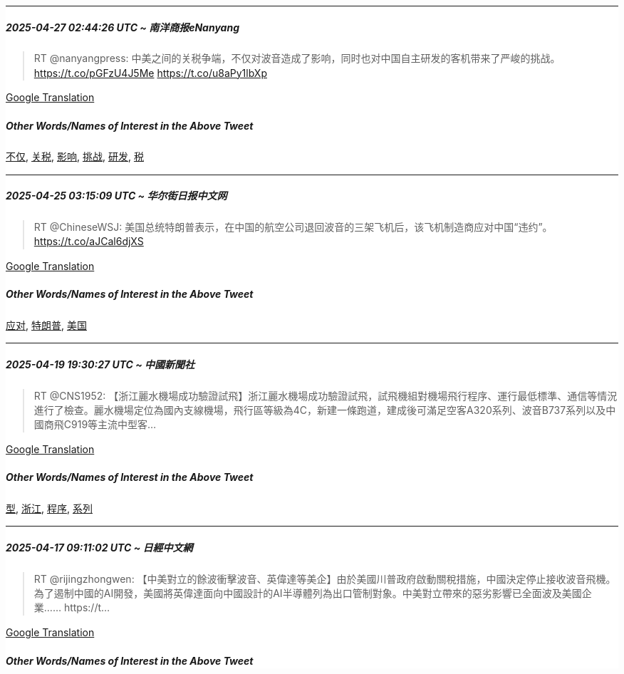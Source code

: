 ___
##### 2025-04-27 02:44:26 UTC ~ 南洋商报eNanyang
> RT @nanyangpress: 中美之间的关税争端，不仅对波音造成了影响，同时也对中国自主研发的客机带来了严峻的挑战。https://t.co/pGFzU4J5Me https://t.co/u8aPy1lbXp

[Google Translation](https://translate.google.com/?hi=en&tab=TT&sl=zh-CN&tl=en&op=translate&text=RT+%40nanyangpress%3A+%E4%B8%AD%E7%BE%8E%E4%B9%8B%E9%97%B4%E7%9A%84%E5%85%B3%E7%A8%8E%E4%BA%89%E7%AB%AF%EF%BC%8C%E4%B8%8D%E4%BB%85%E5%AF%B9%E6%B3%A2%E9%9F%B3%E9%80%A0%E6%88%90%E4%BA%86%E5%BD%B1%E5%93%8D%EF%BC%8C%E5%90%8C%E6%97%B6%E4%B9%9F%E5%AF%B9%E4%B8%AD%E5%9B%BD%E8%87%AA%E4%B8%BB%E7%A0%94%E5%8F%91%E7%9A%84%E5%AE%A2%E6%9C%BA%E5%B8%A6%E6%9D%A5%E4%BA%86%E4%B8%A5%E5%B3%BB%E7%9A%84%E6%8C%91%E6%88%98%E3%80%82https%3A%2F%2Ft.co%2FpGFzU4J5Me+https%3A%2F%2Ft.co%2Fu8aPy1lbXp)
##### Other Words/Names of Interest in the Above Tweet
[不仅](不仅.md), [关税](关税.md), [影响](影响.md), [挑战](挑战.md), [研发](研发.md), [税](税.md)
___
##### 2025-04-25 03:15:09 UTC ~ 华尔街日报中文网
> RT @ChineseWSJ: 美国总统特朗普表示，在中国的航空公司退回波音的三架飞机后，该飞机制造商应对中国“违约”。https://t.co/aJCal6djXS

[Google Translation](https://translate.google.com/?hi=en&tab=TT&sl=zh-CN&tl=en&op=translate&text=RT+%40ChineseWSJ%3A+%E7%BE%8E%E5%9B%BD%E6%80%BB%E7%BB%9F%E7%89%B9%E6%9C%97%E6%99%AE%E8%A1%A8%E7%A4%BA%EF%BC%8C%E5%9C%A8%E4%B8%AD%E5%9B%BD%E7%9A%84%E8%88%AA%E7%A9%BA%E5%85%AC%E5%8F%B8%E9%80%80%E5%9B%9E%E6%B3%A2%E9%9F%B3%E7%9A%84%E4%B8%89%E6%9E%B6%E9%A3%9E%E6%9C%BA%E5%90%8E%EF%BC%8C%E8%AF%A5%E9%A3%9E%E6%9C%BA%E5%88%B6%E9%80%A0%E5%95%86%E5%BA%94%E5%AF%B9%E4%B8%AD%E5%9B%BD%E2%80%9C%E8%BF%9D%E7%BA%A6%E2%80%9D%E3%80%82https%3A%2F%2Ft.co%2FaJCal6djXS)
##### Other Words/Names of Interest in the Above Tweet
[应对](应对.md), [特朗普](特朗普.md), [美国](美国.md)
___
##### 2025-04-19 19:30:27 UTC ~ 中國新聞社
> RT @CNS1952: 【浙江麗水機場成功驗證試飛】浙江麗水機場成功驗證試飛，試飛機組對機場飛行程序、運行最低標準、通信等情況進行了檢查。麗水機場定位為國內支線機場，飛行區等級為4C，新建一條跑道，建成後可滿足空客A320系列、波音B737系列以及中國商飛C919等主流中型客…

[Google Translation](https://translate.google.com/?hi=en&tab=TT&sl=zh-CN&tl=en&op=translate&text=RT+%40CNS1952%3A+%E3%80%90%E6%B5%99%E6%B1%9F%E9%BA%97%E6%B0%B4%E6%A9%9F%E5%A0%B4%E6%88%90%E5%8A%9F%E9%A9%97%E8%AD%89%E8%A9%A6%E9%A3%9B%E3%80%91%E6%B5%99%E6%B1%9F%E9%BA%97%E6%B0%B4%E6%A9%9F%E5%A0%B4%E6%88%90%E5%8A%9F%E9%A9%97%E8%AD%89%E8%A9%A6%E9%A3%9B%EF%BC%8C%E8%A9%A6%E9%A3%9B%E6%A9%9F%E7%B5%84%E5%B0%8D%E6%A9%9F%E5%A0%B4%E9%A3%9B%E8%A1%8C%E7%A8%8B%E5%BA%8F%E3%80%81%E9%81%8B%E8%A1%8C%E6%9C%80%E4%BD%8E%E6%A8%99%E6%BA%96%E3%80%81%E9%80%9A%E4%BF%A1%E7%AD%89%E6%83%85%E6%B3%81%E9%80%B2%E8%A1%8C%E4%BA%86%E6%AA%A2%E6%9F%A5%E3%80%82%E9%BA%97%E6%B0%B4%E6%A9%9F%E5%A0%B4%E5%AE%9A%E4%BD%8D%E7%82%BA%E5%9C%8B%E5%85%A7%E6%94%AF%E7%B7%9A%E6%A9%9F%E5%A0%B4%EF%BC%8C%E9%A3%9B%E8%A1%8C%E5%8D%80%E7%AD%89%E7%B4%9A%E7%82%BA4C%EF%BC%8C%E6%96%B0%E5%BB%BA%E4%B8%80%E6%A2%9D%E8%B7%91%E9%81%93%EF%BC%8C%E5%BB%BA%E6%88%90%E5%BE%8C%E5%8F%AF%E6%BB%BF%E8%B6%B3%E7%A9%BA%E5%AE%A2A320%E7%B3%BB%E5%88%97%E3%80%81%E6%B3%A2%E9%9F%B3B737%E7%B3%BB%E5%88%97%E4%BB%A5%E5%8F%8A%E4%B8%AD%E5%9C%8B%E5%95%86%E9%A3%9BC919%E7%AD%89%E4%B8%BB%E6%B5%81%E4%B8%AD%E5%9E%8B%E5%AE%A2%E2%80%A6)
##### Other Words/Names of Interest in the Above Tweet
[型](型.md), [浙江](浙江.md), [程序](程序.md), [系列](系列.md)
___
##### 2025-04-17 09:11:02 UTC ~ 日經中文網
> RT @rijingzhongwen: 【中美對立的餘波衝擊波音、英偉達等美企】由於美國川普政府啟動關稅措施，中國決定停止接收波音飛機。為了遏制中國的AI開發，美國將英偉達面向中國設計的AI半導體列為出口管制對象。中美對立帶來的惡劣影響已全面波及美國企業…… https://t…

[Google Translation](https://translate.google.com/?hi=en&tab=TT&sl=zh-CN&tl=en&op=translate&text=RT+%40rijingzhongwen%3A+%E3%80%90%E4%B8%AD%E7%BE%8E%E5%B0%8D%E7%AB%8B%E7%9A%84%E9%A4%98%E6%B3%A2%E8%A1%9D%E6%93%8A%E6%B3%A2%E9%9F%B3%E3%80%81%E8%8B%B1%E5%81%89%E9%81%94%E7%AD%89%E7%BE%8E%E4%BC%81%E3%80%91%E7%94%B1%E6%96%BC%E7%BE%8E%E5%9C%8B%E5%B7%9D%E6%99%AE%E6%94%BF%E5%BA%9C%E5%95%9F%E5%8B%95%E9%97%9C%E7%A8%85%E6%8E%AA%E6%96%BD%EF%BC%8C%E4%B8%AD%E5%9C%8B%E6%B1%BA%E5%AE%9A%E5%81%9C%E6%AD%A2%E6%8E%A5%E6%94%B6%E6%B3%A2%E9%9F%B3%E9%A3%9B%E6%A9%9F%E3%80%82%E7%82%BA%E4%BA%86%E9%81%8F%E5%88%B6%E4%B8%AD%E5%9C%8B%E7%9A%84AI%E9%96%8B%E7%99%BC%EF%BC%8C%E7%BE%8E%E5%9C%8B%E5%B0%87%E8%8B%B1%E5%81%89%E9%81%94%E9%9D%A2%E5%90%91%E4%B8%AD%E5%9C%8B%E8%A8%AD%E8%A8%88%E7%9A%84AI%E5%8D%8A%E5%B0%8E%E9%AB%94%E5%88%97%E7%82%BA%E5%87%BA%E5%8F%A3%E7%AE%A1%E5%88%B6%E5%B0%8D%E8%B1%A1%E3%80%82%E4%B8%AD%E7%BE%8E%E5%B0%8D%E7%AB%8B%E5%B8%B6%E4%BE%86%E7%9A%84%E6%83%A1%E5%8A%A3%E5%BD%B1%E9%9F%BF%E5%B7%B2%E5%85%A8%E9%9D%A2%E6%B3%A2%E5%8F%8A%E7%BE%8E%E5%9C%8B%E4%BC%81%E6%A5%AD%E2%80%A6%E2%80%A6+https%3A%2F%2Ft%E2%80%A6)
##### Other Words/Names of Interest in the Above Tweet